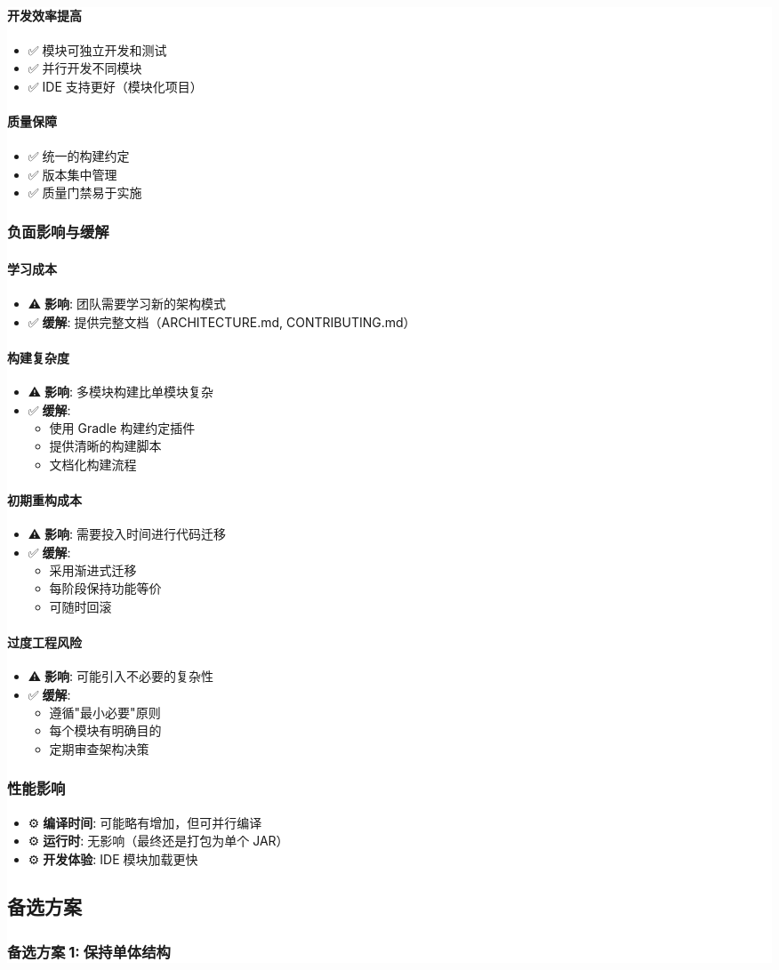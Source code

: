 #### 开发效率提高

- ✅ 模块可独立开发和测试
- ✅ 并行开发不同模块
- ✅ IDE 支持更好（模块化项目）

#### 质量保障

- ✅ 统一的构建约定
- ✅ 版本集中管理
- ✅ 质量门禁易于实施

### 负面影响与缓解

#### 学习成本

- ⚠️ **影响**: 团队需要学习新的架构模式
- ✅ **缓解**: 提供完整文档（ARCHITECTURE.md, CONTRIBUTING.md）

#### 构建复杂度

- ⚠️ **影响**: 多模块构建比单模块复杂
- ✅ **缓解**: 
  - 使用 Gradle 构建约定插件
  - 提供清晰的构建脚本
  - 文档化构建流程

#### 初期重构成本

- ⚠️ **影响**: 需要投入时间进行代码迁移
- ✅ **缓解**:
  - 采用渐进式迁移
  - 每阶段保持功能等价
  - 可随时回滚

#### 过度工程风险

- ⚠️ **影响**: 可能引入不必要的复杂性
- ✅ **缓解**:
  - 遵循"最小必要"原则
  - 每个模块有明确目的
  - 定期审查架构决策

### 性能影响

- ⚙️ **编译时间**: 可能略有增加，但可并行编译
- ⚙️ **运行时**: 无影响（最终还是打包为单个 JAR）
- ⚙️ **开发体验**: IDE 模块加载更快

## 备选方案

### 备选方案 1: 保持单体结构
